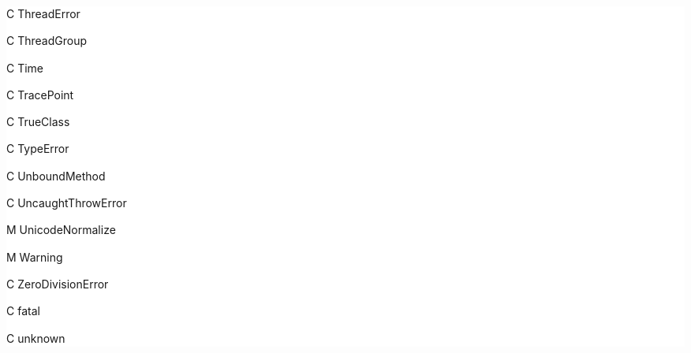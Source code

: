   C  ThreadError
  
  C  ThreadGroup
  
  C  Time
  
  C  TracePoint
  
  C  TrueClass
  
  C  TypeError
  
  C  UnboundMethod
  
  C  UncaughtThrowError
  
  M  UnicodeNormalize
  
  M  Warning
  
  C  ZeroDivisionError
  
  C  fatal
  
  C  unknown
  
